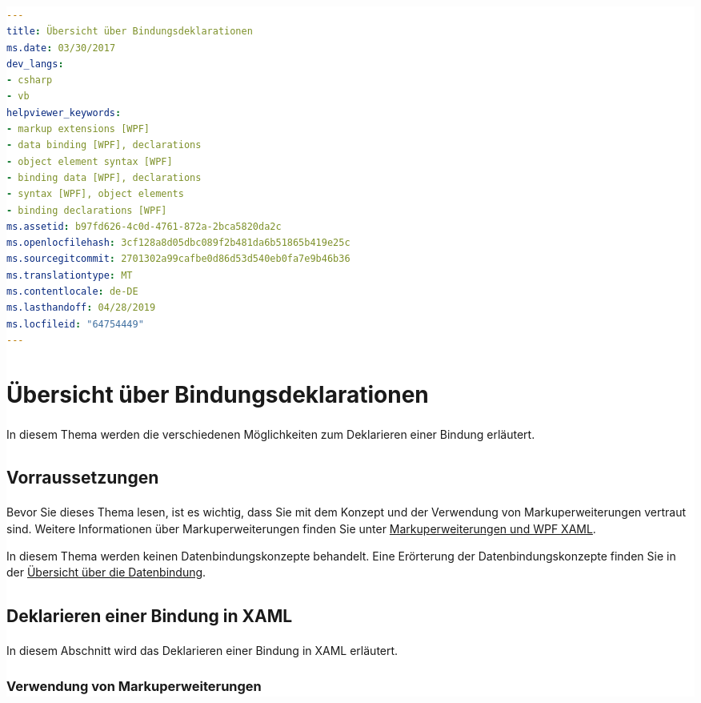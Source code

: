 ```yaml
---
title: Übersicht über Bindungsdeklarationen
ms.date: 03/30/2017
dev_langs:
- csharp
- vb
helpviewer_keywords:
- markup extensions [WPF]
- data binding [WPF], declarations
- object element syntax [WPF]
- binding data [WPF], declarations
- syntax [WPF], object elements
- binding declarations [WPF]
ms.assetid: b97fd626-4c0d-4761-872a-2bca5820da2c
ms.openlocfilehash: 3cf128a8d05dbc089f2b481da6b51865b419e25c
ms.sourcegitcommit: 2701302a99cafbe0d86d53d540eb0fa7e9b46b36
ms.translationtype: MT
ms.contentlocale: de-DE
ms.lasthandoff: 04/28/2019
ms.locfileid: "64754449"
---
```

# <a name="binding-declarations-overview"></a>Übersicht über Bindungsdeklarationen

In diesem Thema werden die verschiedenen Möglichkeiten zum Deklarieren einer Bindung erläutert.

<a name="Prereq"></a>

## <a name="prerequisites"></a>Vorraussetzungen

Bevor Sie dieses Thema lesen, ist es wichtig, dass Sie mit dem Konzept und der Verwendung von Markuperweiterungen vertraut sind. Weitere Informationen über Markuperweiterungen finden Sie unter [Markuperweiterungen und WPF XAML](../advanced/markup-extensions-and-wpf-xaml.md).

In diesem Thema werden keinen Datenbindungskonzepte behandelt. Eine Erörterung der Datenbindungskonzepte finden Sie in der [Übersicht über die Datenbindung](data-binding-overview.md).

<a name="BindinginXAML"></a>

## <a name="declaring-a-binding-in-xaml"></a>Deklarieren einer Bindung in XAML

In diesem Abschnitt wird das Deklarieren einer Bindung in XAML erläutert.

<a name="MarkupExtensionSyntax"></a>

### <a name="markup-extension-usage"></a>Verwendung von Markuperweiterungen
